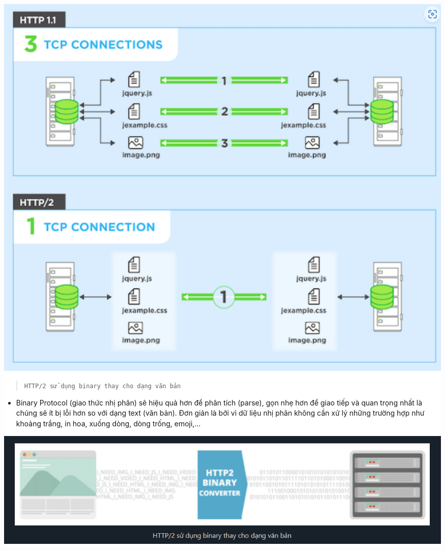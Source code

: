 ![](./img_ht/Screenshot%202023-06-27%20222454.png)

> `HTTP/2 sử dụng binary thay cho dạng văn bản`

- Binary Protocol (giao thức nhị phân) sẽ hiệu quả hơn để phân tích (parse), gọn nhẹ hơn để giao tiếp và quan trọng nhất là chúng sẽ ít bị lỗi hơn so với dạng text (văn bản). Đơn giản là bởi vì dữ liệu nhị phân không cần xử lý những trường hợp như khoảng trắng, in hoa, xuống dòng, dòng trống, emoji,…

![](./img_ht/Screenshot%202023-06-27%20222633.png)
